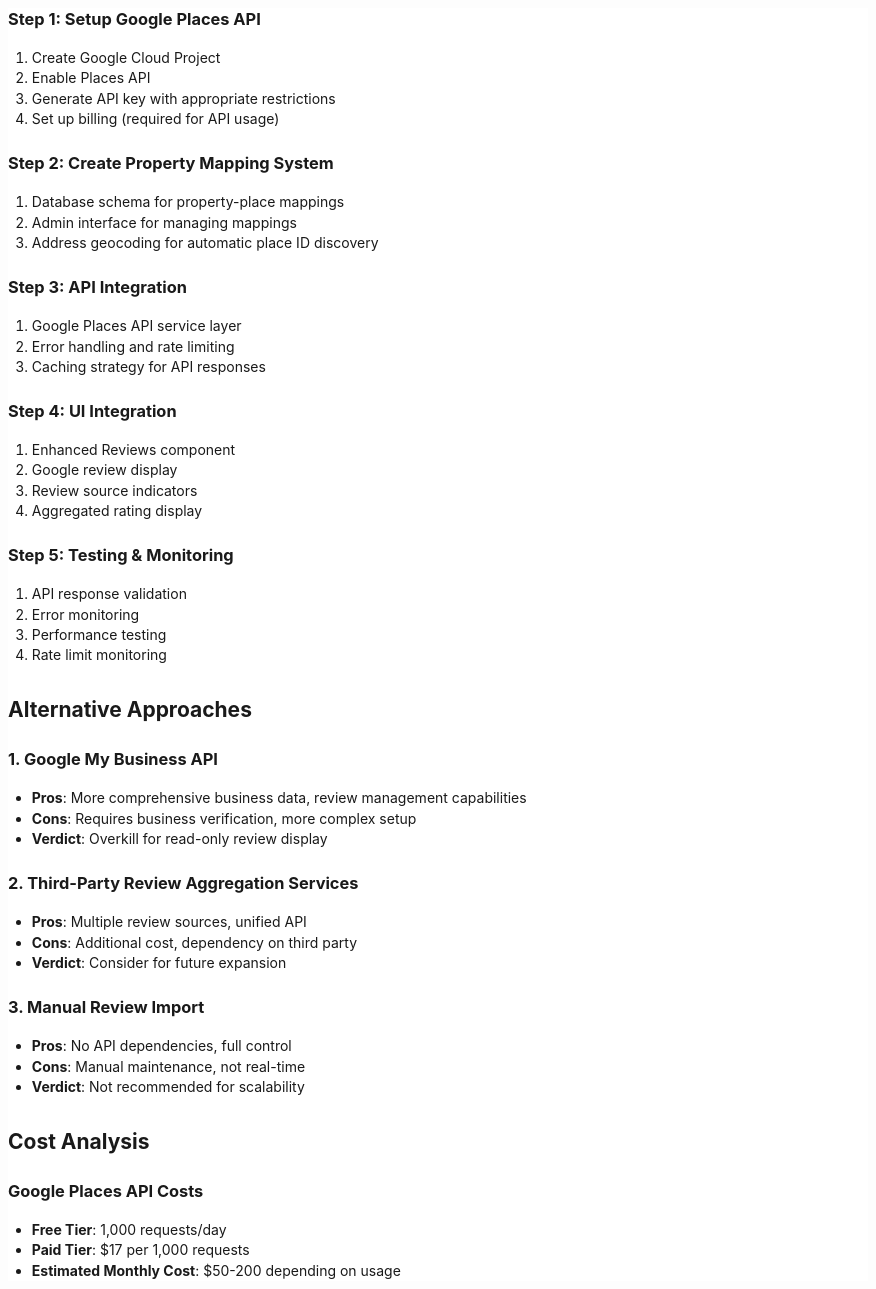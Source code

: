 ### Step 1: Setup Google Places API
1. Create Google Cloud Project
2. Enable Places API
3. Generate API key with appropriate restrictions
4. Set up billing (required for API usage)

### Step 2: Create Property Mapping System
1. Database schema for property-place mappings
2. Admin interface for managing mappings
3. Address geocoding for automatic place ID discovery

### Step 3: API Integration
1. Google Places API service layer
2. Error handling and rate limiting
3. Caching strategy for API responses

### Step 4: UI Integration
1. Enhanced Reviews component
2. Google review display
3. Review source indicators
4. Aggregated rating display

### Step 5: Testing & Monitoring
1. API response validation
2. Error monitoring
3. Performance testing
4. Rate limit monitoring

## Alternative Approaches

### 1. Google My Business API
- **Pros**: More comprehensive business data, review management capabilities
- **Cons**: Requires business verification, more complex setup
- **Verdict**: Overkill for read-only review display

### 2. Third-Party Review Aggregation Services
- **Pros**: Multiple review sources, unified API
- **Cons**: Additional cost, dependency on third party
- **Verdict**: Consider for future expansion

### 3. Manual Review Import
- **Pros**: No API dependencies, full control
- **Cons**: Manual maintenance, not real-time
- **Verdict**: Not recommended for scalability

## Cost Analysis

### Google Places API Costs
- **Free Tier**: 1,000 requests/day
- **Paid Tier**: $17 per 1,000 requests
- **Estimated Monthly Cost**: $50-200 depending on usage
